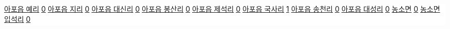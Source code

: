 
  <tr class="item">
    <td><a href="경상북도 김천시 아포읍 예리">아포읍 예리</a></td>
    <td><a href="경상북도 김천시 아포읍 예리">0</a></td>
  </tr>
    

  <tr class="item">
    <td><a href="경상북도 김천시 아포읍 지리">아포읍 지리</a></td>
    <td><a href="경상북도 김천시 아포읍 지리">0</a></td>
  </tr>
    

  <tr class="item">
    <td><a href="경상북도 김천시 아포읍 대신리">아포읍 대신리</a></td>
    <td><a href="경상북도 김천시 아포읍 대신리">0</a></td>
  </tr>
    

  <tr class="item">
    <td><a href="경상북도 김천시 아포읍 봉산리">아포읍 봉산리</a></td>
    <td><a href="경상북도 김천시 아포읍 봉산리">0</a></td>
  </tr>
    

  <tr class="item">
    <td><a href="경상북도 김천시 아포읍 제석리">아포읍 제석리</a></td>
    <td><a href="경상북도 김천시 아포읍 제석리">0</a></td>
  </tr>
    

  <tr class="item">
    <td><a href="경상북도 김천시 아포읍 국사리">아포읍 국사리</a></td>
    <td><a href="경상북도 김천시 아포읍 국사리">1</a></td>
  </tr>
    

  <tr class="item">
    <td><a href="경상북도 김천시 아포읍 송천리">아포읍 송천리</a></td>
    <td><a href="경상북도 김천시 아포읍 송천리">0</a></td>
  </tr>
    

  <tr class="item">
    <td><a href="경상북도 김천시 아포읍 대성리">아포읍 대성리</a></td>
    <td><a href="경상북도 김천시 아포읍 대성리">0</a></td>
  </tr>
    

  <tr class="item">
    <td><a href="경상북도 김천시 농소면">농소면</a></td>
    <td><a href="경상북도 김천시 농소면">0</a></td>
  </tr>
    

  <tr class="item">
    <td><a href="경상북도 김천시 농소면 입석리">농소면 입석리</a></td>
    <td><a href="경상북도 김천시 농소면 입석리">0</a></td>
  </tr>
    